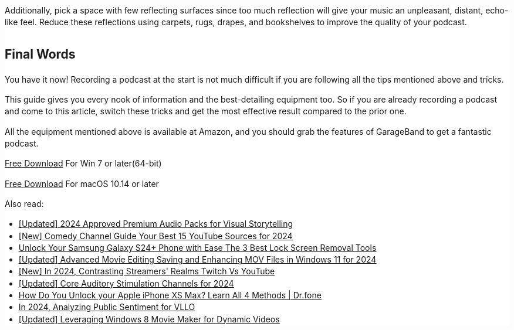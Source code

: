 Additionally, pick a space with few reflecting surfaces since too much reflection will give your music an unpleasant, distant, echo-like feel. Reduce these reflections using carpets, rugs, drapes, and bookshelves to improve the quality of your podcast.

## Final Words

You have it now! Recording a podcast at the start is not much difficult if you are following all the tips mentioned above and tricks.

This guide gives you every nook of information and the best-detailing equipment too. So if you are already recording a podcast and come to this article, switch these tricks and get the most effective result compared to the prior one.

All the equipment mentioned above is available at Amazon, and you should grab the features of GarageBand to get a fantastic podcast.

[Free Download](https://tools.techidaily.com/wondershare/filmora/download/) For Win 7 or later(64-bit)

[Free Download](https://tools.techidaily.com/wondershare/filmora/download/) For macOS 10.14 or later

<ins class="adsbygoogle"
     style="display:block"
     data-ad-format="autorelaxed"
     data-ad-client="ca-pub-7571918770474297"
     data-ad-slot="1223367746"></ins>

<ins class="adsbygoogle"
     style="display:block"
     data-ad-format="autorelaxed"
     data-ad-client="ca-pub-7571918770474297"
     data-ad-slot="1223367746"></ins>



<ins class="adsbygoogle"
     style="display:block"
     data-ad-client="ca-pub-7571918770474297"
     data-ad-slot="8358498916"
     data-ad-format="auto"
     data-full-width-responsive="true"></ins>




<span class="atpl-alsoreadstyle">Also read:</span>
<div><ul>
<li><a href="https://fox-glue.techidaily.com/updated-2024-approved-premium-audio-packs-for-visual-storytelling/"><u>[Updated] 2024 Approved  Premium Audio Packs for Visual Storytelling</u></a></li>
<li><a href="https://youtube-data.techidaily.com/omedy-channel-guide-your-best-15-youtube-sources-for-2024/"><u>[New] Comedy Channel Guide  Your Best 15 YouTube Sources for 2024</u></a></li>
<li><a href="https://android-unlock.techidaily.com/unlock-your-samsung-galaxy-s24plus-phone-with-ease-the-3-best-lock-screen-removal-tools-by-drfone-android/"><u>Unlock Your Samsung Galaxy S24+ Phone with Ease The 3 Best Lock Screen Removal Tools</u></a></li>
<li><a href="https://screen-activity-recording.techidaily.com/updated-advanced-movie-editing-saving-and-enhancing-mov-files-in-windows-11-for-2024/"><u>[Updated] Advanced Movie Editing  Saving and Enhancing MOV Files in Windows 11 for 2024</u></a></li>
<li><a href="https://fox-glue.techidaily.com/new-in-2024-contrasting-streamers-realms-twitch-vs-youtube/"><u>[New] In 2024, Contrasting Streamers' Realms  Twitch Vs YouTube</u></a></li>
<li><a href="https://facebook-record-videos.techidaily.com/updated-core-auditory-stimulation-channels-for-2024/"><u>[Updated] Core Auditory Stimulation Channels for 2024</u></a></li>
<li><a href="https://iphone-unlock.techidaily.com/how-do-you-unlock-your-apple-iphone-xs-max-learn-all-4-methods-drfone-by-drfone-ios/"><u>How Do You Unlock your Apple iPhone XS Max? Learn All 4 Methods | Dr.fone</u></a></li>
<li><a href="https://fox-glue.techidaily.com/in-2024-analyzing-public-sentiment-for-vllo/"><u>In 2024, Analyzing Public Sentiment for VLLO</u></a></li>
<li><a href="https://extra-support.techidaily.com/updated-leveraging-windows-8-movie-maker-for-dynamic-videos/"><u>[Updated] Leveraging Windows 8 Movie Maker for Dynamic Videos</u></a></li>